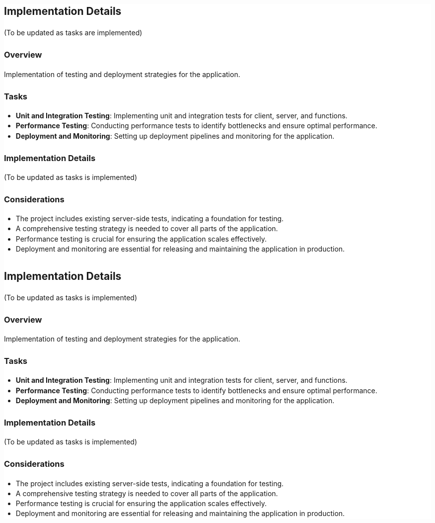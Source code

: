 ## Implementation Details
(To be updated as tasks are implemented)

### Overview
Implementation of testing and deployment strategies for the application.

### Tasks
- **Unit and Integration Testing**: Implementing unit and integration tests for client, server, and functions.
- **Performance Testing**: Conducting performance tests to identify bottlenecks and ensure optimal performance.
- **Deployment and Monitoring**: Setting up deployment pipelines and monitoring for the application.

### Implementation Details
(To be updated as tasks is implemented)

### Considerations
- The project includes existing server-side tests, indicating a foundation for testing.
- A comprehensive testing strategy is needed to cover all parts of the application.
- Performance testing is crucial for ensuring the application scales effectively.
- Deployment and monitoring are essential for releasing and maintaining the application in production.

## Implementation Details
(To be updated as tasks is implemented)

### Overview
Implementation of testing and deployment strategies for the application.

### Tasks
- **Unit and Integration Testing**: Implementing unit and integration tests for client, server, and functions.
- **Performance Testing**: Conducting performance tests to identify bottlenecks and ensure optimal performance.
- **Deployment and Monitoring**: Setting up deployment pipelines and monitoring for the application.

### Implementation Details
(To be updated as tasks is implemented)

### Considerations
- The project includes existing server-side tests, indicating a foundation for testing.
- A comprehensive testing strategy is needed to cover all parts of the application.
- Performance testing is crucial for ensuring the application scales effectively.
- Deployment and monitoring are essential for releasing and maintaining the application in production.

